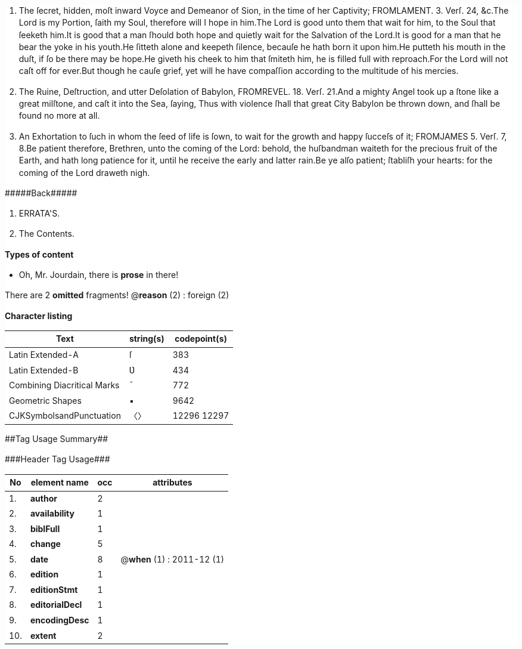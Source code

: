 1. The ſecret, hidden, moſt inward Voyce and Demeanor of Sion, in the time of her Captivity; FROMLAMENT. 3. Verſ. 24, &c.The Lord is my Portion, ſaith my Soul, therefore will I hope in him.The Lord is good unto them that wait for him, to the Soul that ſeeketh him.It is good that a man ſhould both hope and quietly wait for the Salvation of the Lord.It is good for a man that he bear the yoke in his youth.He ſitteth alone and keepeth ſilence, becauſe he hath born it upon him.He putteth his mouth in the duſt, if ſo be there may be hope.He giveth his cheek to him that ſmiteth him, he is filled full with reproach.For the Lord will not caſt off for ever.But though he cauſe grief, yet will he have compaſſion according to the multitude of his mercies.

1. The Ruine, Deſtruction, and utter Deſolation of Babylon, FROMREVEL. 18. Verſ. 21.And a mighty Angel took up a ſtone like a great milſtone, and caſt it into the Sea, ſaying, Thus with violence ſhall that great City Babylon be thrown down, and ſhall be found no more at all.

1. An Exhortation to ſuch in whom the ſeed of life is ſown, to wait for the growth and happy ſucceſs of it; FROMJAMES 5. Verſ. 7, 8.Be patient therefore, Brethren, unto the coming of the Lord: behold, the huſbandman waiteth for the precious fruit of the Earth, and hath long patience for it, until he receive the early and latter rain.Be ye alſo patient; ſtabliſh your hearts: for the coming of the Lord draweth nigh.

#####Back#####

1. ERRATA'S.

1. The Contents.

**Types of content**

  * Oh, Mr. Jourdain, there is **prose** in there!

There are 2 **omitted** fragments! 
 @__reason__ (2) : foreign (2)

**Character listing**


|Text|string(s)|codepoint(s)|
|---|---|---|
|Latin Extended-A|ſ|383|
|Latin Extended-B|Ʋ|434|
|Combining             Diacritical Marks|̄|772|
|Geometric Shapes|▪|9642|
|CJKSymbolsandPunctuation|〈〉|12296 12297|

##Tag Usage Summary##

###Header Tag Usage###

|No|element name|occ|attributes|
|---|---|---|---|
|1.|__author__|2||
|2.|__availability__|1||
|3.|__biblFull__|1||
|4.|__change__|5||
|5.|__date__|8| @__when__ (1) : 2011-12 (1)|
|6.|__edition__|1||
|7.|__editionStmt__|1||
|8.|__editorialDecl__|1||
|9.|__encodingDesc__|1||
|10.|__extent__|2||